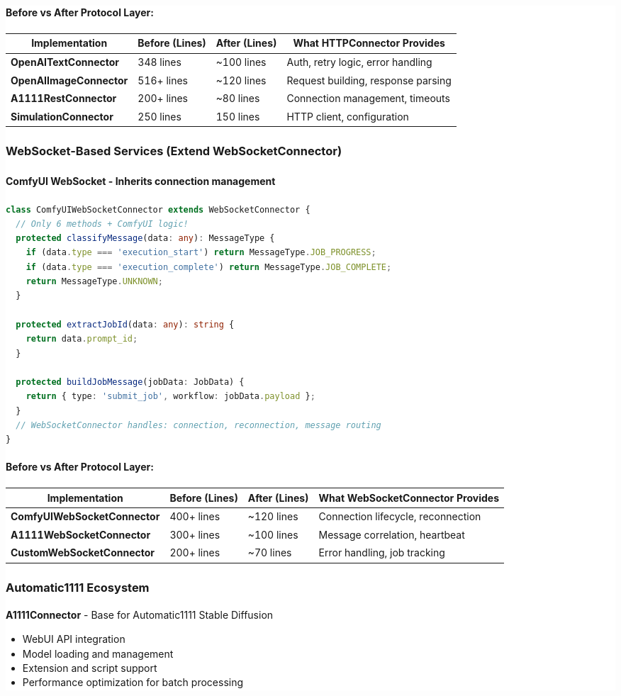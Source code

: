 #### **Before vs After Protocol Layer:**
| Implementation | Before (Lines) | After (Lines) | What HTTPConnector Provides |
|----------------|----------------|---------------|----------------------------|
| **OpenAITextConnector** | 348 lines | ~100 lines | Auth, retry logic, error handling |
| **OpenAIImageConnector** | 516+ lines | ~120 lines | Request building, response parsing |
| **A1111RestConnector** | 200+ lines | ~80 lines | Connection management, timeouts |
| **SimulationConnector** | 250 lines | 150 lines | HTTP client, configuration |

### **WebSocket-Based Services (Extend WebSocketConnector)**

#### **ComfyUI WebSocket** - Inherits connection management
```typescript
class ComfyUIWebSocketConnector extends WebSocketConnector {
  // Only 6 methods + ComfyUI logic!
  protected classifyMessage(data: any): MessageType {
    if (data.type === 'execution_start') return MessageType.JOB_PROGRESS;
    if (data.type === 'execution_complete') return MessageType.JOB_COMPLETE;
    return MessageType.UNKNOWN;
  }
  
  protected extractJobId(data: any): string {
    return data.prompt_id;
  }
  
  protected buildJobMessage(jobData: JobData) {
    return { type: 'submit_job', workflow: jobData.payload };
  }
  // WebSocketConnector handles: connection, reconnection, message routing
}
```

#### **Before vs After Protocol Layer:**
| Implementation | Before (Lines) | After (Lines) | What WebSocketConnector Provides |
|----------------|----------------|---------------|----------------------------------|
| **ComfyUIWebSocketConnector** | 400+ lines | ~120 lines | Connection lifecycle, reconnection |
| **A1111WebSocketConnector** | 300+ lines | ~100 lines | Message correlation, heartbeat |
| **CustomWebSocketConnector** | 200+ lines | ~70 lines | Error handling, job tracking |

### **Automatic1111 Ecosystem**

**A1111Connector** - Base for Automatic1111 Stable Diffusion
- WebUI API integration
- Model loading and management
- Extension and script support
- Performance optimization for batch processing
